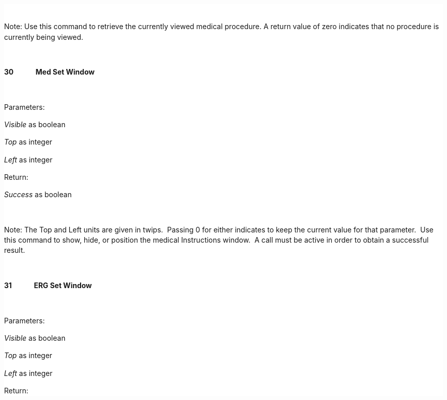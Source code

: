  


Note: Use this command to retrieve the currently viewed medical procedure.
A return value of zero indicates that no procedure is currently being viewed.


 


**30**           
**Med Set Window**


 


Parameters:


*Visible* as boolean


*Top* as integer


*Left* as integer


Return:


*Success* as boolean


 


Note: The Top and Left units are given in 
twips.  Passing 0 for either indicates to keep the current value for that
parameter.  Use this command to show, hide, 
or position the 
medical Instructions
window.  A call must be active in 
order to obtain a successful result.


 


**31**           
**ERG
Set Window**


 


Parameters:


*Visible* as boolean


*Top* as integer


*Left* as integer


Return:

